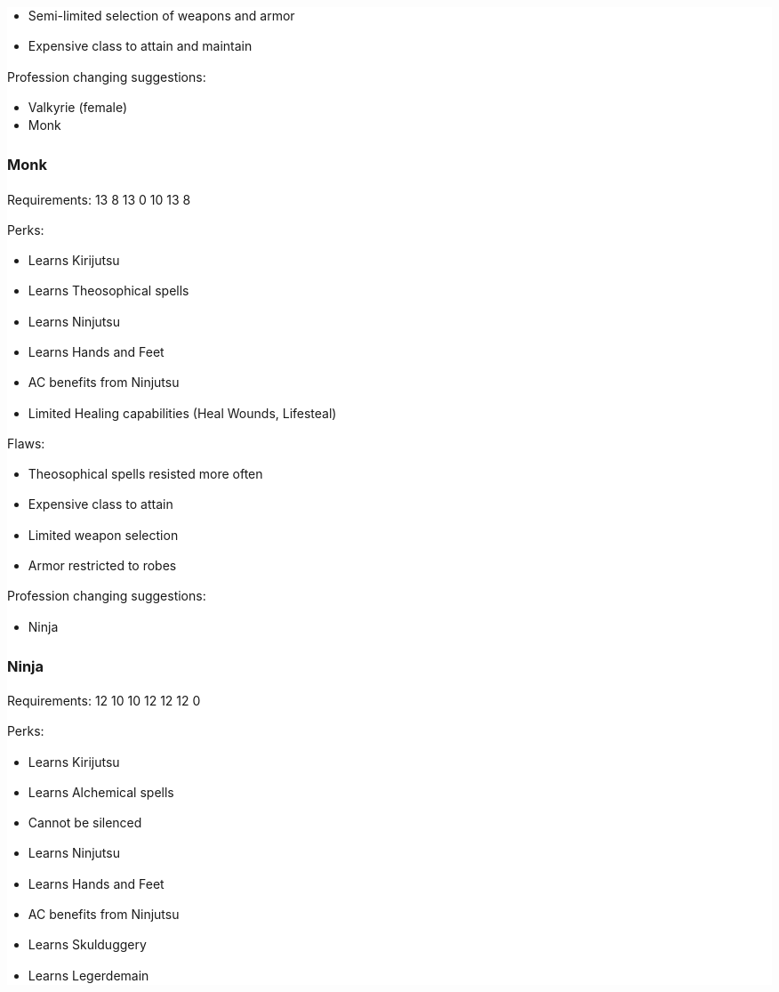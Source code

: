 * Semi-limited selection of weapons and armor

* Expensive class to attain and maintain

Profession changing suggestions:

* Valkyrie (female)
* Monk


### Monk

Requirements: 13 8 13 0 10 13 8

Perks:

* Learns Kirijutsu

* Learns Theosophical spells

* Learns Ninjutsu

* Learns Hands and Feet

* AC benefits from Ninjutsu

* Limited Healing capabilities (Heal Wounds, Lifesteal)

Flaws:

* Theosophical spells resisted more often

* Expensive class to attain

* Limited weapon selection

* Armor restricted to robes

Profession changing suggestions:

* Ninja


### Ninja

Requirements: 12 10 10 12 12 12 0

Perks:

* Learns Kirijutsu

* Learns Alchemical spells

* Cannot be silenced

* Learns Ninjutsu

* Learns Hands and Feet

* AC benefits from Ninjutsu

* Learns Skulduggery

* Learns Legerdemain
